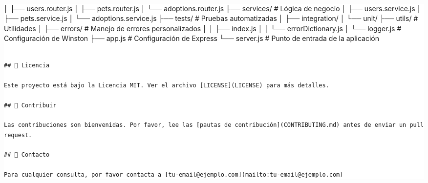 │   ├── users.router.js
│   ├── pets.router.js
│   └── adoptions.router.js
├── services/         # Lógica de negocio
│   ├── users.service.js
│   ├── pets.service.js
│   └── adoptions.service.js
├── tests/            # Pruebas automatizadas
│   ├── integration/
│   └── unit/
├── utils/            # Utilidades
│   ├── errors/       # Manejo de errores personalizados
│   │   ├── index.js
│   │   └── errorDictionary.js
│   └── logger.js     # Configuración de Winston
├── app.js            # Configuración de Express
└── server.js         # Punto de entrada de la aplicación
```

## 📄 Licencia

Este proyecto está bajo la Licencia MIT. Ver el archivo [LICENSE](LICENSE) para más detalles.

## 🤝 Contribuir

Las contribuciones son bienvenidas. Por favor, lee las [pautas de contribución](CONTRIBUTING.md) antes de enviar un pull request.

## 📧 Contacto

Para cualquier consulta, por favor contacta a [tu-email@ejemplo.com](mailto:tu-email@ejemplo.com)
